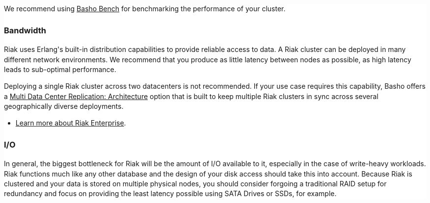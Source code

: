 We recommend using [Basho Bench][perf benchmark] for benchmarking the performance of your cluster.

### Bandwidth

Riak uses Erlang's built-in distribution capabilities to provide
reliable access to data. A Riak cluster can be deployed in many
different network environments. We recommend that you produce as
little latency between nodes as possible, as high latency leads to
sub-optimal performance. 

Deploying a single Riak cluster across two datacenters is not recommended. If your use case requires this capability, Basho offers a [Multi Data Center Replication: Architecture](../../../using/reference/v3-multi-datacenter/architecture) option that is built to keep multiple Riak clusters in
sync across several geographically diverse deployments.

* [Learn more about Riak Enterprise](http://basho.com/products/riak-overview/).

### I/O

In general, the biggest bottleneck for Riak will be the amount of I/O
available to it, especially in the case of write-heavy workloads. Riak
functions much like any other database and the design of your disk
access should take this into account. Because Riak is clustered and your
data is stored on multiple physical nodes, you should consider forgoing
a traditional RAID setup for redundancy and focus on providing the least
latency possible using SATA Drives or SSDs, for example.


[plan backend leveldb]: /riak/kv/2.0.5/setup/planning/backend/leveldb
[plan bitcask capacity]: /riak/kv/2.0.5/setup/planning/bitcask-capacity-calc
[plan index]: /riak/kv/2.0.5/setup/planning
[concept replication]: /riak/kv/2.0.5/learn/concepts/replication
[use admin riak-admin#cluster]: /riak/kv/2.0.5/using/admin/riak-admin/#cluster
[config reference]: /riak/kv/2.0.5/configuring/reference
[perf benchmark]: /riak/kv/2.0.5/using/performance/benchmarking
[LVM]: http://en.wikipedia.org/wiki/Logical_Volume_Manager_(Linux)